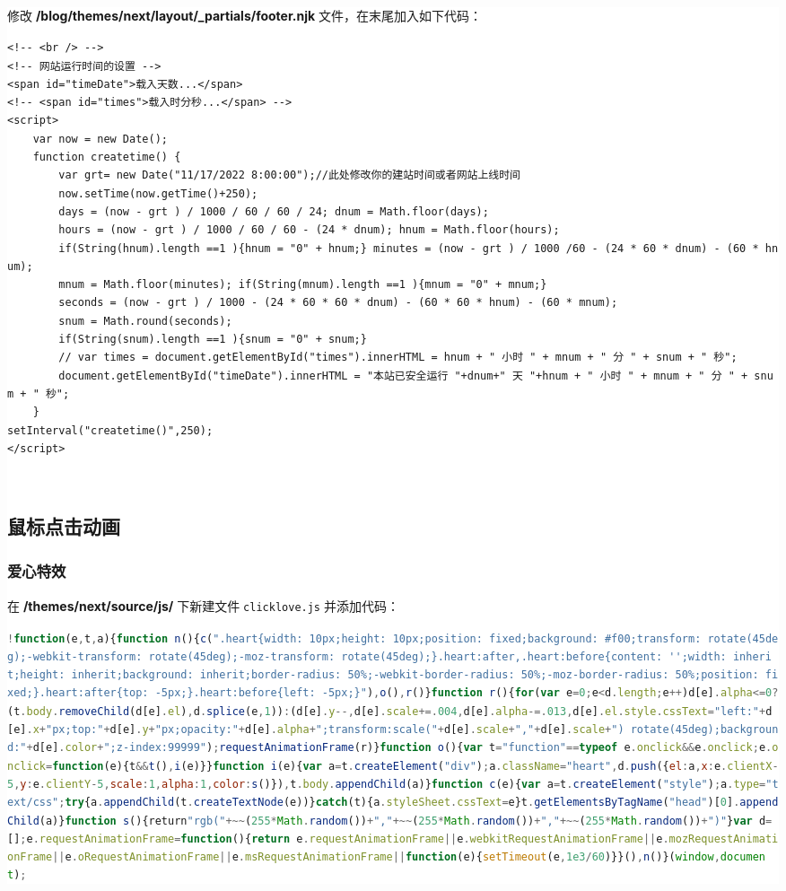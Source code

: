 修改 **/blog/themes/next/layout/_partials/footer.njk** 文件，在末尾加入如下代码：

```njk
<!-- <br /> -->
<!-- 网站运行时间的设置 -->
<span id="timeDate">载入天数...</span>
<!-- <span id="times">载入时分秒...</span> -->
<script>
    var now = new Date();
    function createtime() {
        var grt= new Date("11/17/2022 8:00:00");//此处修改你的建站时间或者网站上线时间
        now.setTime(now.getTime()+250);
        days = (now - grt ) / 1000 / 60 / 60 / 24; dnum = Math.floor(days);
        hours = (now - grt ) / 1000 / 60 / 60 - (24 * dnum); hnum = Math.floor(hours);
        if(String(hnum).length ==1 ){hnum = "0" + hnum;} minutes = (now - grt ) / 1000 /60 - (24 * 60 * dnum) - (60 * hnum);
        mnum = Math.floor(minutes); if(String(mnum).length ==1 ){mnum = "0" + mnum;}
        seconds = (now - grt ) / 1000 - (24 * 60 * 60 * dnum) - (60 * 60 * hnum) - (60 * mnum);
        snum = Math.round(seconds); 
        if(String(snum).length ==1 ){snum = "0" + snum;}
        // var times = document.getElementById("times").innerHTML = hnum + " 小时 " + mnum + " 分 " + snum + " 秒";
        document.getElementById("timeDate").innerHTML = "本站已安全运行 "+dnum+" 天 "+hnum + " 小时 " + mnum + " 分 " + snum + " 秒";
    }
setInterval("createtime()",250);
</script>
```

​	

## 鼠标点击动画

### 爱心特效

在 **/themes/next/source/js/** 下新建文件 `clicklove.js` 并添加代码：

```js
!function(e,t,a){function n(){c(".heart{width: 10px;height: 10px;position: fixed;background: #f00;transform: rotate(45deg);-webkit-transform: rotate(45deg);-moz-transform: rotate(45deg);}.heart:after,.heart:before{content: '';width: inherit;height: inherit;background: inherit;border-radius: 50%;-webkit-border-radius: 50%;-moz-border-radius: 50%;position: fixed;}.heart:after{top: -5px;}.heart:before{left: -5px;}"),o(),r()}function r(){for(var e=0;e<d.length;e++)d[e].alpha<=0?(t.body.removeChild(d[e].el),d.splice(e,1)):(d[e].y--,d[e].scale+=.004,d[e].alpha-=.013,d[e].el.style.cssText="left:"+d[e].x+"px;top:"+d[e].y+"px;opacity:"+d[e].alpha+";transform:scale("+d[e].scale+","+d[e].scale+") rotate(45deg);background:"+d[e].color+";z-index:99999");requestAnimationFrame(r)}function o(){var t="function"==typeof e.onclick&&e.onclick;e.onclick=function(e){t&&t(),i(e)}}function i(e){var a=t.createElement("div");a.className="heart",d.push({el:a,x:e.clientX-5,y:e.clientY-5,scale:1,alpha:1,color:s()}),t.body.appendChild(a)}function c(e){var a=t.createElement("style");a.type="text/css";try{a.appendChild(t.createTextNode(e))}catch(t){a.styleSheet.cssText=e}t.getElementsByTagName("head")[0].appendChild(a)}function s(){return"rgb("+~~(255*Math.random())+","+~~(255*Math.random())+","+~~(255*Math.random())+")"}var d=[];e.requestAnimationFrame=function(){return e.requestAnimationFrame||e.webkitRequestAnimationFrame||e.mozRequestAnimationFrame||e.oRequestAnimationFrame||e.msRequestAnimationFrame||function(e){setTimeout(e,1e3/60)}}(),n()}(window,document);
```
